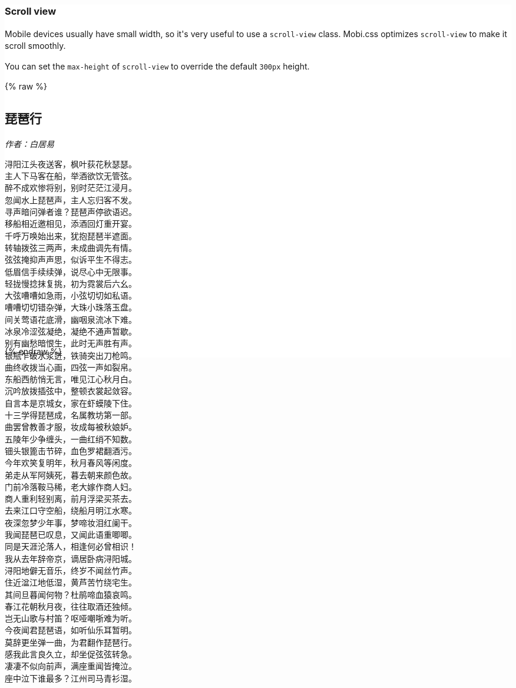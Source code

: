 ### Scroll view

Mobile devices usually have small width, so it's very useful to use a `scroll-view` class. Mobi.css optimizes `scroll-view` to make it scroll smoothly.

You can set the `max-height` of `scroll-view` to override the default `300px` height.

{% raw %}
<div class="top-gap scroll-view" style="max-height:400px;">
  <h2>琵琶行</h2>
  <address>作者：白居易</address>
  <p>
    浔阳江头夜送客，枫叶荻花秋瑟瑟。<br/>
    主人下马客在船，举酒欲饮无管弦。<br/>
    醉不成欢惨将别，别时茫茫江浸月。<br/>
    忽闻水上琵琶声，主人忘归客不发。<br/>
    寻声暗问弹者谁？琵琶声停欲语迟。<br/>
    移船相近邀相见，添酒回灯重开宴。<br/>
    千呼万唤始出来，犹抱琵琶半遮面。<br/>
    转轴拨弦三两声，未成曲调先有情。<br/>
    弦弦掩抑声声思，似诉平生不得志。<br/>
    低眉信手续续弹，说尽心中无限事。<br/>
    轻拢慢捻抹复挑，初为霓裳后六幺。<br/>
    大弦嘈嘈如急雨，小弦切切如私语。<br/>
    嘈嘈切切错杂弹，大珠小珠落玉盘。<br/>
    间关莺语花底滑，幽咽泉流冰下难。<br/>
    冰泉冷涩弦凝绝，凝绝不通声暂歇。<br/>
    别有幽愁暗恨生，此时无声胜有声。<br/>
    银瓶乍破水浆迸，铁骑突出刀枪鸣。<br/>
    曲终收拨当心画，四弦一声如裂帛。<br/>
    东船西舫悄无言，唯见江心秋月白。<br/>
    沉吟放拨插弦中，整顿衣裳起敛容。<br/>
    自言本是京城女，家在虾蟆陵下住。<br/>
    十三学得琵琶成，名属教坊第一部。<br/>
    曲罢曾教善才服，妆成每被秋娘妒。<br/>
    五陵年少争缠头，一曲红绡不知数。<br/>
    钿头银篦击节碎，血色罗裙翻酒污。<br/>
    今年欢笑复明年，秋月春风等闲度。<br/>
    弟走从军阿姨死，暮去朝来颜色故。<br/>
    门前冷落鞍马稀，老大嫁作商人妇。<br/>
    商人重利轻别离，前月浮梁买茶去。<br/>
    去来江口守空船，绕船月明江水寒。<br/>
    夜深忽梦少年事，梦啼妆泪红阑干。<br/>
    我闻琵琶已叹息，又闻此语重唧唧。<br/>
    同是天涯沦落人，相逢何必曾相识！<br/>
    我从去年辞帝京，谪居卧病浔阳城。<br/>
    浔阳地僻无音乐，终岁不闻丝竹声。<br/>
    住近湓江地低湿，黄芦苦竹绕宅生。<br/>
    其间旦暮闻何物？杜鹃啼血猿哀鸣。<br/>
    春江花朝秋月夜，往往取酒还独倾。<br/>
    岂无山歌与村笛？呕哑嘲哳难为听。<br/>
    今夜闻君琵琶语，如听仙乐耳暂明。<br/>
    莫辞更坐弹一曲，为君翻作琵琶行。<br/>
    感我此言良久立，却坐促弦弦转急。<br/>
    凄凄不似向前声，满座重闻皆掩泣。<br/>
    座中泣下谁最多？江州司马青衫湿。
  </p>
</div>
{% endraw %}

